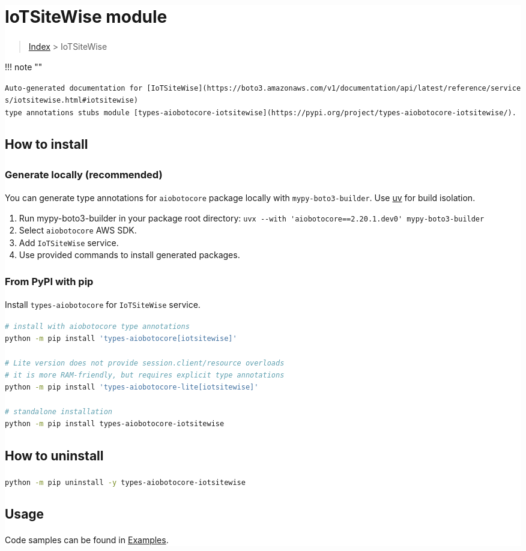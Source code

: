 # IoTSiteWise module

> [Index](../README.md) > IoTSiteWise


!!! note ""

    Auto-generated documentation for [IoTSiteWise](https://boto3.amazonaws.com/v1/documentation/api/latest/reference/services/iotsitewise.html#iotsitewise)
    type annotations stubs module [types-aiobotocore-iotsitewise](https://pypi.org/project/types-aiobotocore-iotsitewise/).

## How to install

### Generate locally (recommended)

You can generate type annotations for `aiobotocore` package locally with `mypy-boto3-builder`.
Use [uv](https://docs.astral.sh/uv/getting-started/installation/) for build isolation.

1. Run mypy-boto3-builder in your package root directory: `uvx --with 'aiobotocore==2.20.1.dev0' mypy-boto3-builder`
1. Select `aiobotocore` AWS SDK.
1. Add `IoTSiteWise` service.
1. Use provided commands to install generated packages.



### From PyPI with pip

Install `types-aiobotocore` for `IoTSiteWise` service.

```bash
# install with aiobotocore type annotations
python -m pip install 'types-aiobotocore[iotsitewise]'

# Lite version does not provide session.client/resource overloads
# it is more RAM-friendly, but requires explicit type annotations
python -m pip install 'types-aiobotocore-lite[iotsitewise]'

# standalone installation
python -m pip install types-aiobotocore-iotsitewise
```



## How to uninstall

```bash
python -m pip uninstall -y types-aiobotocore-iotsitewise
```

## Usage

Code samples can be found in [Examples](./usage.md).
